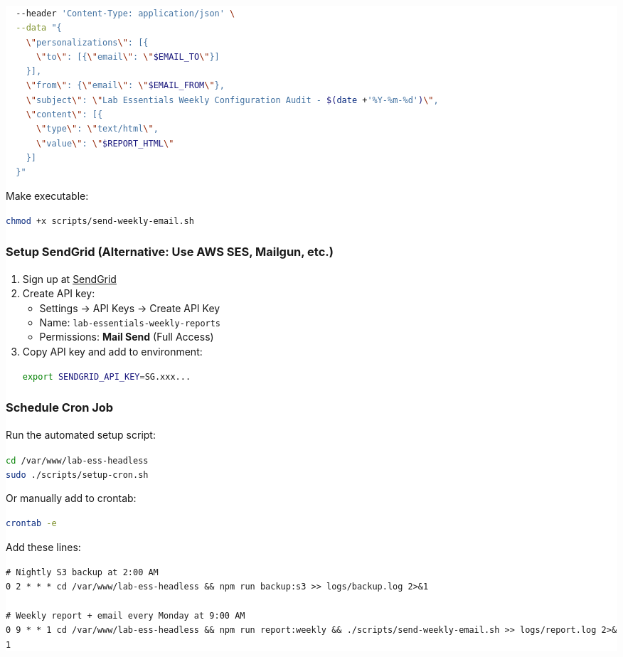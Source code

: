 ```bash
  --header 'Content-Type: application/json' \
  --data "{
    \"personalizations\": [{
      \"to\": [{\"email\": \"$EMAIL_TO\"}]
    }],
    \"from\": {\"email\": \"$EMAIL_FROM\"},
    \"subject\": \"Lab Essentials Weekly Configuration Audit - $(date +'%Y-%m-%d')\",
    \"content\": [{
      \"type\": \"text/html\",
      \"value\": \"$REPORT_HTML\"
    }]
  }"
```

Make executable:

```bash
chmod +x scripts/send-weekly-email.sh
```

### Setup SendGrid (Alternative: Use AWS SES, Mailgun, etc.)

1. Sign up at [SendGrid](https://sendgrid.com/)
2. Create API key:
   - Settings → API Keys → Create API Key
   - Name: `lab-essentials-weekly-reports`
   - Permissions: **Mail Send** (Full Access)
3. Copy API key and add to environment:
   ```bash
   export SENDGRID_API_KEY=SG.xxx...
   ```

### Schedule Cron Job

Run the automated setup script:

```bash
cd /var/www/lab-ess-headless
sudo ./scripts/setup-cron.sh
```

Or manually add to crontab:

```bash
crontab -e
```

Add these lines:

```cron
# Nightly S3 backup at 2:00 AM
0 2 * * * cd /var/www/lab-ess-headless && npm run backup:s3 >> logs/backup.log 2>&1

# Weekly report + email every Monday at 9:00 AM
0 9 * * 1 cd /var/www/lab-ess-headless && npm run report:weekly && ./scripts/send-weekly-email.sh >> logs/report.log 2>&1
```
